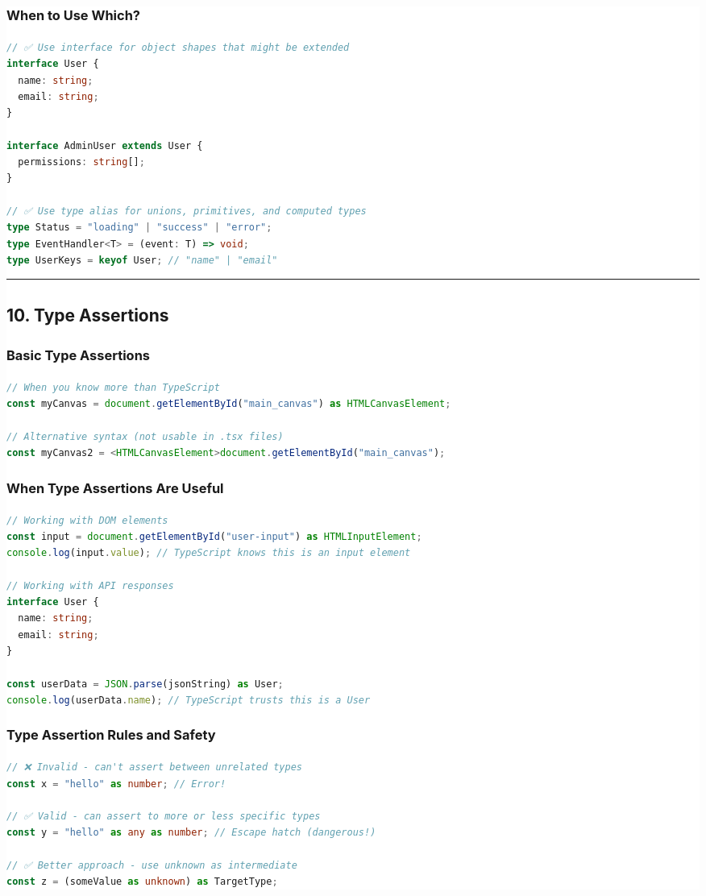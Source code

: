 ### When to Use Which?
```typescript
// ✅ Use interface for object shapes that might be extended
interface User {
  name: string;
  email: string;
}

interface AdminUser extends User {
  permissions: string[];
}

// ✅ Use type alias for unions, primitives, and computed types
type Status = "loading" | "success" | "error";
type EventHandler<T> = (event: T) => void;
type UserKeys = keyof User; // "name" | "email"
```

---

## 10. Type Assertions

### Basic Type Assertions
```typescript
// When you know more than TypeScript
const myCanvas = document.getElementById("main_canvas") as HTMLCanvasElement;

// Alternative syntax (not usable in .tsx files)
const myCanvas2 = <HTMLCanvasElement>document.getElementById("main_canvas");
```

### When Type Assertions Are Useful
```typescript
// Working with DOM elements
const input = document.getElementById("user-input") as HTMLInputElement;
console.log(input.value); // TypeScript knows this is an input element

// Working with API responses
interface User {
  name: string;
  email: string;
}

const userData = JSON.parse(jsonString) as User;
console.log(userData.name); // TypeScript trusts this is a User
```

### Type Assertion Rules and Safety
```typescript
// ❌ Invalid - can't assert between unrelated types
const x = "hello" as number; // Error!

// ✅ Valid - can assert to more or less specific types
const y = "hello" as any as number; // Escape hatch (dangerous!)

// ✅ Better approach - use unknown as intermediate
const z = (someValue as unknown) as TargetType;
```
